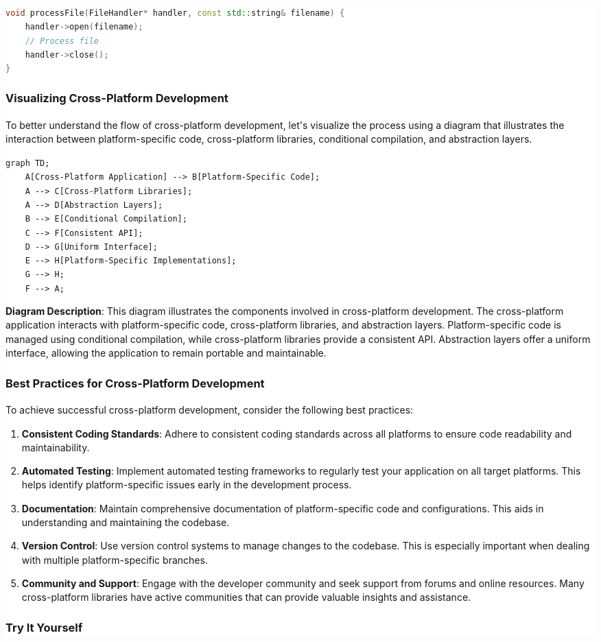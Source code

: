 ```cpp
void processFile(FileHandler* handler, const std::string& filename) {
    handler->open(filename);
    // Process file
    handler->close();
}
```

### Visualizing Cross-Platform Development

To better understand the flow of cross-platform development, let's visualize the process using a diagram that illustrates the interaction between platform-specific code, cross-platform libraries, conditional compilation, and abstraction layers.

```mermaid
graph TD;
    A[Cross-Platform Application] --> B[Platform-Specific Code];
    A --> C[Cross-Platform Libraries];
    A --> D[Abstraction Layers];
    B --> E[Conditional Compilation];
    C --> F[Consistent API];
    D --> G[Uniform Interface];
    E --> H[Platform-Specific Implementations];
    G --> H;
    F --> A;
```

**Diagram Description**: This diagram illustrates the components involved in cross-platform development. The cross-platform application interacts with platform-specific code, cross-platform libraries, and abstraction layers. Platform-specific code is managed using conditional compilation, while cross-platform libraries provide a consistent API. Abstraction layers offer a uniform interface, allowing the application to remain portable and maintainable.

### Best Practices for Cross-Platform Development

To achieve successful cross-platform development, consider the following best practices:

1. **Consistent Coding Standards**: Adhere to consistent coding standards across all platforms to ensure code readability and maintainability.

2. **Automated Testing**: Implement automated testing frameworks to regularly test your application on all target platforms. This helps identify platform-specific issues early in the development process.

3. **Documentation**: Maintain comprehensive documentation of platform-specific code and configurations. This aids in understanding and maintaining the codebase.

4. **Version Control**: Use version control systems to manage changes to the codebase. This is especially important when dealing with multiple platform-specific branches.

5. **Community and Support**: Engage with the developer community and seek support from forums and online resources. Many cross-platform libraries have active communities that can provide valuable insights and assistance.

### Try It Yourself
